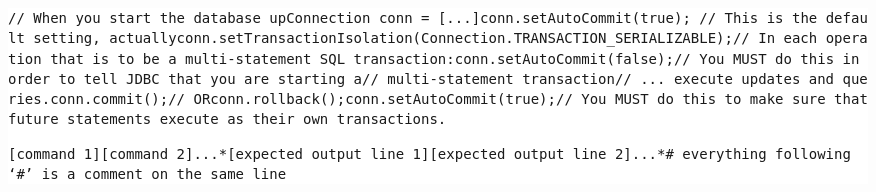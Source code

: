 <pre><span class="pl-c">// When you start the database up</span><span class="pl-smi">Connection</span> conn <span class="pl-k">=</span> [<span class="pl-c1">...</span>]conn<span class="pl-k">.</span>setAutoCommit(<span class="pl-c1">true</span>); <span class="pl-c">// This is the default setting, actually</span>conn<span class="pl-k">.</span>setTransactionIsolation(<span class="pl-smi">Connection</span><span class="pl-c1"><span class="pl-k">.</span>TRANSACTION_SERIALIZABLE</span>);<span class="pl-c">// In each operation that is to be a multi-statement SQL transaction:</span>conn<span class="pl-k">.</span>setAutoCommit(<span class="pl-c1">false</span>);<span class="pl-c">// You MUST do this in order to tell JDBC that you are starting a</span><span class="pl-c">// multi-statement transaction</span><span class="pl-c">// ... execute updates and queries.</span>conn<span class="pl-k">.</span>commit();<span class="pl-c">// OR</span>conn<span class="pl-k">.</span>rollback();conn<span class="pl-k">.</span>setAutoCommit(<span class="pl-c1">true</span>);<span class="pl-c">// You MUST do this to make sure that future statements execute as their own transactions.</span></pre>

<pre>[command 1][command 2]...<span class="pl-k">*</span>[expected output line 1][expected output line 2]...<span class="pl-k">*</span><span class="pl-c"># everything following ‘#’ is a comment on the same line</span></pre>